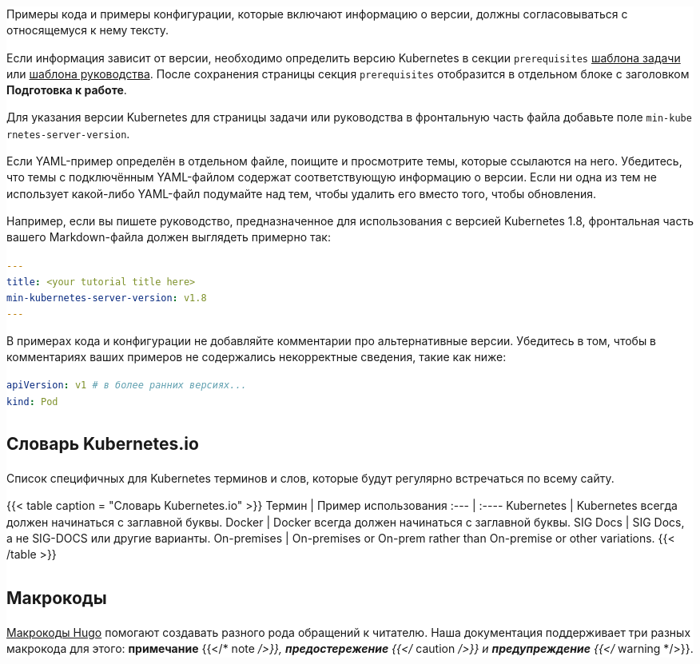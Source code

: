 Примеры кода и примеры конфигурации, которые включают информацию о версии,
должны согласовываться с относящемуся к нему тексту.

Если информация зависит от версии, необходимо определить версию Kubernetes в
секции `prerequisites`
[шаблона задачи](/ru/docs/contribute/style/page-templates/#шаблон-задачи) или
[шаблона руководства](/ru/docs/contribute/style/page-templates/#шаблон-руководства).
После сохранения страницы секция `prerequisites` отобразится в отдельном блоке с
заголовком **Подготовка к работе**.

Для указания версии Kubernetes для страницы задачи или руководства в фронтальную
часть файла добавьте поле `min-kubernetes-server-version`.

Если YAML-пример определён в отдельном файле, поищите и просмотрите темы,
которые ссылаются на него. Убедитесь, что темы с подключённым YAML-файлом
содержат соответствующую информацию о версии. Если ни одна из тем не использует
какой-либо YAML-файл подумайте над тем, чтобы удалить его вместо того, чтобы
обновления.

Например, если вы пишете руководство, предназначенное для использования с
версией Kubernetes 1.8, фронтальная часть вашего Markdown-файла должен выглядеть
примерно так:

```yaml
---
title: <your tutorial title here>
min-kubernetes-server-version: v1.8
---

```

В примерах кода и конфигурации не добавляйте комментарии про альтернативные
версии. Убедитесь в том, чтобы в комментариях ваших примеров не содержались
некорректные сведения, такие как ниже:

```yaml
apiVersion: v1 # в более ранних версиях...
kind: Pod
```

## Словарь Kubernetes.io

Список специфичных для Kubernetes терминов и слов, которые будут регулярно
встречаться по всему сайту.

{{< table caption = "Словарь Kubernetes.io" >}} Термин | Пример использования
:--- | :---- Kubernetes | Kubernetes всегда должен начинаться с заглавной буквы.
Docker | Docker всегда должен начинаться с заглавной буквы. SIG Docs | SIG Docs,
а не SIG-DOCS или другие варианты. On-premises | On-premises or On-prem rather
than On-premise or other variations. {{< /table >}}

## Макрокоды

[Макрокоды Hugo](https://gohugo.io/content-management/shortcodes) помогают
создавать разного рода обращений к читателю. Наша документация поддерживает три
разных макрокода для этого: **примечание** {{</* note */>}}, **предостережение**
{{</* caution */>}} и **предупреждение** {{</* warning */>}}.

